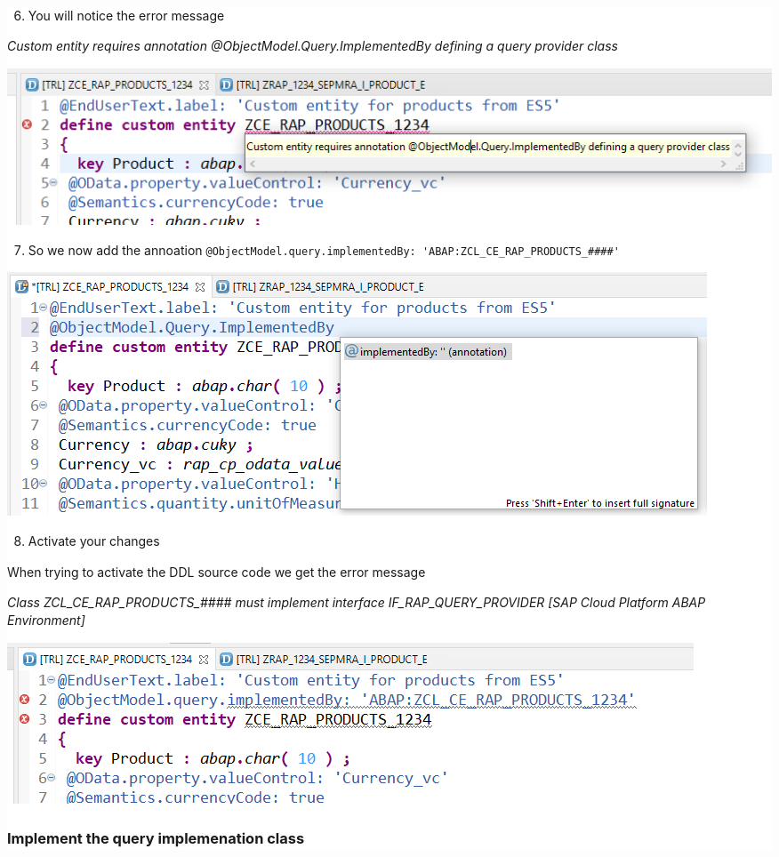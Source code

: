 6. You will notice the error message

*Custom entity requires annotation @ObjectModel.Query.ImplementedBy defining a query provider class*

  ![Error message annotation required](images/1270.png)

7. So we now add the annoation `@ObjectModel.query.implementedBy: 'ABAP:ZCL_CE_RAP_PRODUCTS_####'`

  ![Error message annotation required](images/1280.png)

8. Activate your changes

When trying to activate the DDL source code we get the error message 

*Class ZCL_CE_RAP_PRODUCTS_#### must implement interface IF_RAP_QUERY_PROVIDER [SAP Cloud Platform ABAP Environment]*

 ![Error message class must implement IF_RAP_QUERY_PROVIDER](images/1290.png)

### Implement the query implemenation class
